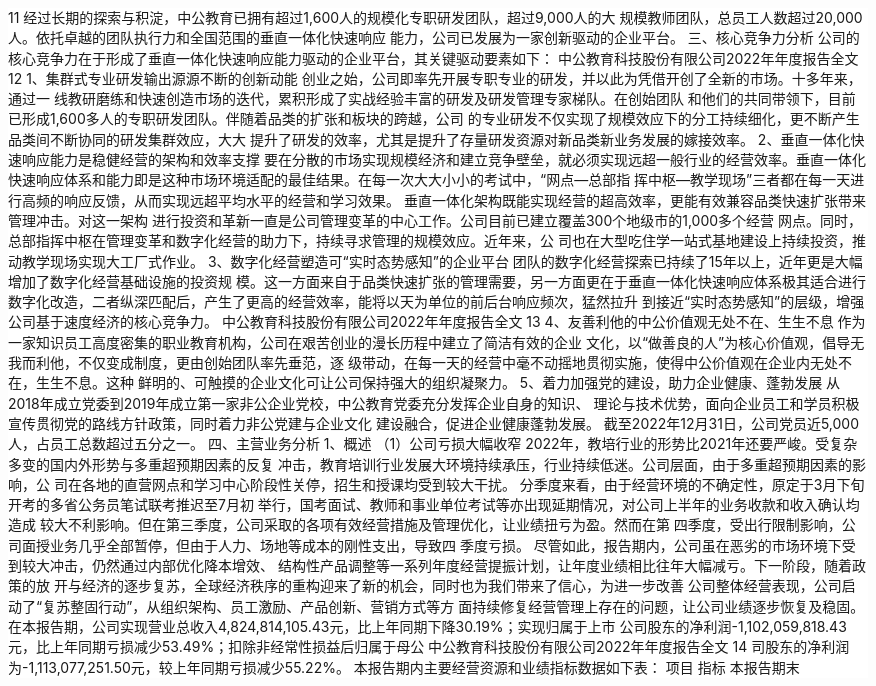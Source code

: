 11
经过长期的探索与积淀，中公教育已拥有超过1,600人的规模化专职研发团队，超过9,000人的大
规模教师团队，总员工人数超过20,000人。依托卓越的团队执行力和全国范围的垂直一体化快速响应
能力，公司已发展为一家创新驱动的企业平台。
三、核心竞争力分析
公司的核心竞争力在于形成了垂直一体化快速响应能力驱动的企业平台，其关键驱动要素如下：
中公教育科技股份有限公司2022年年度报告全文
12
1、集群式专业研发输出源源不断的创新动能
创业之始，公司即率先开展专职专业的研发，并以此为凭借开创了全新的市场。十多年来，通过一
线教研磨练和快速创造市场的迭代，累积形成了实战经验丰富的研发及研发管理专家梯队。在创始团队
和他们的共同带领下，目前已形成1,600多人的专职研发团队。伴随着品类的扩张和板块的跨越，公司
的专业研发不仅实现了规模效应下的分工持续细化，更不断产生品类间不断协同的研发集群效应，大大
提升了研发的效率，尤其是提升了存量研发资源对新品类新业务发展的嫁接效率。
2、垂直一体化快速响应能力是稳健经营的架构和效率支撑
要在分散的市场实现规模经济和建立竞争壁垒，就必须实现远超一般行业的经营效率。垂直一体化
快速响应体系和能力即是这种市场环境适配的最佳结果。在每一次大大小小的考试中，“网点—总部指
挥中枢—教学现场”三者都在每一天进行高频的响应反馈，从而实现远超平均水平的经营和学习效果。
垂直一体化架构既能实现经营的超高效率，更能有效兼容品类快速扩张带来管理冲击。对这一架构
进行投资和革新一直是公司管理变革的中心工作。公司目前已建立覆盖300个地级市的1,000多个经营
网点。同时，总部指挥中枢在管理变革和数字化经营的助力下，持续寻求管理的规模效应。近年来，公
司也在大型吃住学一站式基地建设上持续投资，推动教学现场实现大工厂式作业。
3、数字化经营塑造可“实时态势感知”的企业平台
团队的数字化经营探索已持续了15年以上，近年更是大幅增加了数字化经营基础设施的投资规
模。这一方面来自于品类快速扩张的管理需要，另一方面更在于垂直一体化快速响应体系极其适合进行
数字化改造，二者纵深匹配后，产生了更高的经营效率，能将以天为单位的前后台响应频次，猛然拉升
到接近“实时态势感知”的层级，增强公司基于速度经济的核心竞争力。
中公教育科技股份有限公司2022年年度报告全文
13
4、友善利他的中公价值观无处不在、生生不息
作为一家知识员工高度密集的职业教育机构，公司在艰苦创业的漫长历程中建立了简洁有效的企业
文化，以“做善良的人”为核心价值观，倡导无我而利他，不仅变成制度，更由创始团队率先垂范，逐
级带动，在每一天的经营中毫不动摇地贯彻实施，使得中公价值观在企业内无处不在，生生不息。这种
鲜明的、可触摸的企业文化可让公司保持强大的组织凝聚力。
5、着力加强党的建设，助力企业健康、蓬勃发展
从2018年成立党委到2019年成立第一家非公企业党校，中公教育党委充分发挥企业自身的知识、
理论与技术优势，面向企业员工和学员积极宣传贯彻党的路线方针政策，同时着力非公党建与企业文化
建设融合，促进企业健康蓬勃发展。
截至2022年12月31日，公司党员近5,000人，占员工总数超过五分之一。
四、主营业务分析
1、概述
（1）公司亏损大幅收窄
2022年，教培行业的形势比2021年还要严峻。受复杂多变的国内外形势与多重超预期因素的反复
冲击，教育培训行业发展大环境持续承压，行业持续低迷。公司层面，由于多重超预期因素的影响，公
司在各地的直营网点和学习中心阶段性关停，招生和授课均受到较大干扰。
分季度来看，由于经营环境的不确定性，原定于3月下旬开考的多省公务员笔试联考推迟至7月初
举行，国考面试、教师和事业单位考试等亦出现延期情况，对公司上半年的业务收款和收入确认均造成
较大不利影响。但在第三季度，公司采取的各项有效经营措施及管理优化，让业绩扭亏为盈。然而在第
四季度，受出行限制影响，公司面授业务几乎全部暂停，但由于人力、场地等成本的刚性支出，导致四
季度亏损。
尽管如此，报告期内，公司虽在恶劣的市场环境下受到较大冲击，仍然通过内部优化降本增效、
结构性产品调整等一系列年度经营提振计划，让年度业绩相比往年大幅减亏。下一阶段，随着政策的放
开与经济的逐步复苏，全球经济秩序的重构迎来了新的机会，同时也为我们带来了信心，为进一步改善
公司整体经营表现，公司启动了“复苏整固行动”，从组织架构、员工激励、产品创新、营销方式等方
面持续修复经营管理上存在的问题，让公司业绩逐步恢复及稳固。
在本报告期，公司实现营业总收入4,824,814,105.43元，比上年同期下降30.19%；实现归属于上市
公司股东的净利润-1,102,059,818.43元，比上年同期亏损减少53.49%；扣除非经常性损益后归属于母公
中公教育科技股份有限公司2022年年度报告全文
14
司股东的净利润为-1,113,077,251.50元，较上年同期亏损减少55.22%。
本报告期内主要经营资源和业绩指标数据如下表：
项目
指标
本报告期末